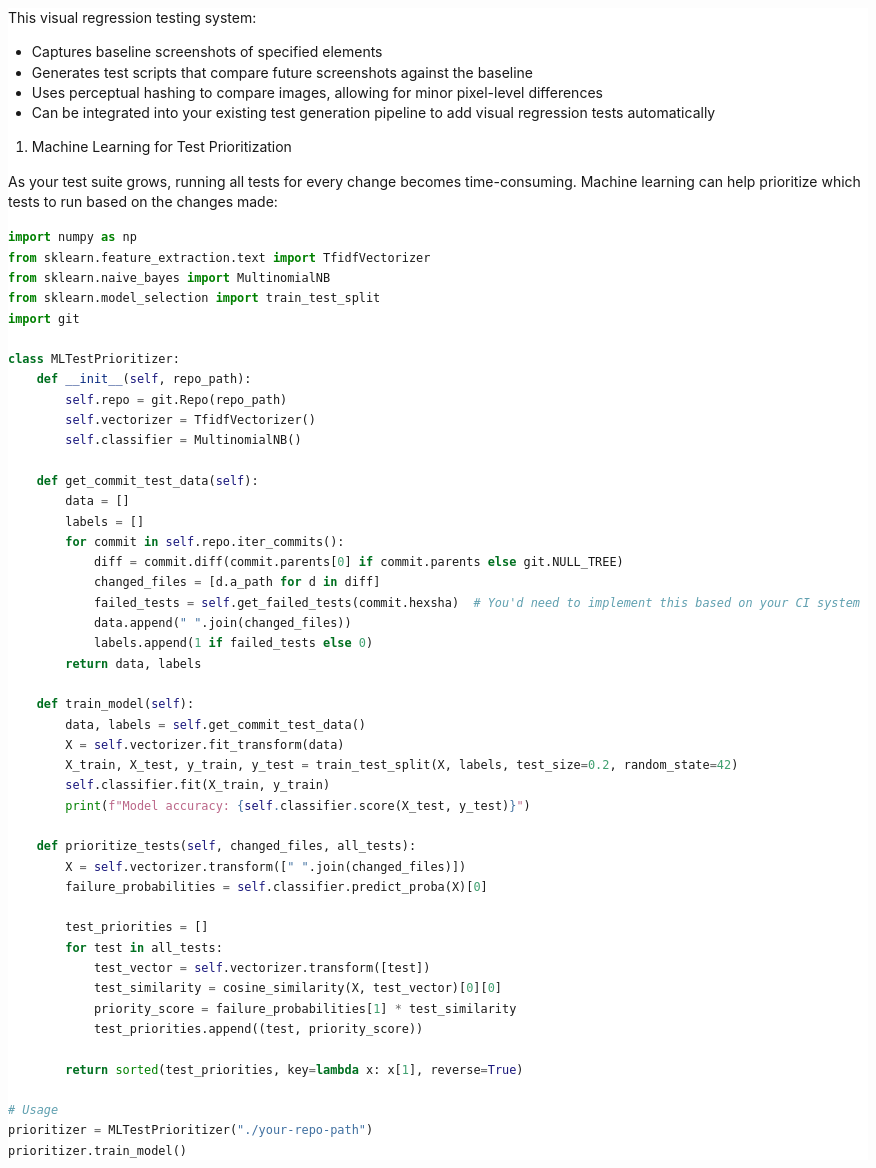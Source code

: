 ```python
```

This visual regression testing system:

*   Captures baseline screenshots of specified elements
*   Generates test scripts that compare future screenshots against the baseline
*   Uses perceptual hashing to compare images, allowing for minor pixel-level differences
*   Can be integrated into your existing test generation pipeline to add visual regression tests automatically

1.  Machine Learning for Test Prioritization

As your test suite grows, running all tests for every change becomes time-consuming. Machine learning can help prioritize which tests to run based on the changes made:

```python
import numpy as np
from sklearn.feature_extraction.text import TfidfVectorizer
from sklearn.naive_bayes import MultinomialNB
from sklearn.model_selection import train_test_split
import git

class MLTestPrioritizer:
    def __init__(self, repo_path):
        self.repo = git.Repo(repo_path)
        self.vectorizer = TfidfVectorizer()
        self.classifier = MultinomialNB()

    def get_commit_test_data(self):
        data = []
        labels = []
        for commit in self.repo.iter_commits():
            diff = commit.diff(commit.parents[0] if commit.parents else git.NULL_TREE)
            changed_files = [d.a_path for d in diff]
            failed_tests = self.get_failed_tests(commit.hexsha)  # You'd need to implement this based on your CI system
            data.append(" ".join(changed_files))
            labels.append(1 if failed_tests else 0)
        return data, labels

    def train_model(self):
        data, labels = self.get_commit_test_data()
        X = self.vectorizer.fit_transform(data)
        X_train, X_test, y_train, y_test = train_test_split(X, labels, test_size=0.2, random_state=42)
        self.classifier.fit(X_train, y_train)
        print(f"Model accuracy: {self.classifier.score(X_test, y_test)}")

    def prioritize_tests(self, changed_files, all_tests):
        X = self.vectorizer.transform([" ".join(changed_files)])
        failure_probabilities = self.classifier.predict_proba(X)[0]
        
        test_priorities = []
        for test in all_tests:
            test_vector = self.vectorizer.transform([test])
            test_similarity = cosine_similarity(X, test_vector)[0][0]
            priority_score = failure_probabilities[1] * test_similarity
            test_priorities.append((test, priority_score))
        
        return sorted(test_priorities, key=lambda x: x[1], reverse=True)

# Usage
prioritizer = MLTestPrioritizer("./your-repo-path")
prioritizer.train_model()

```